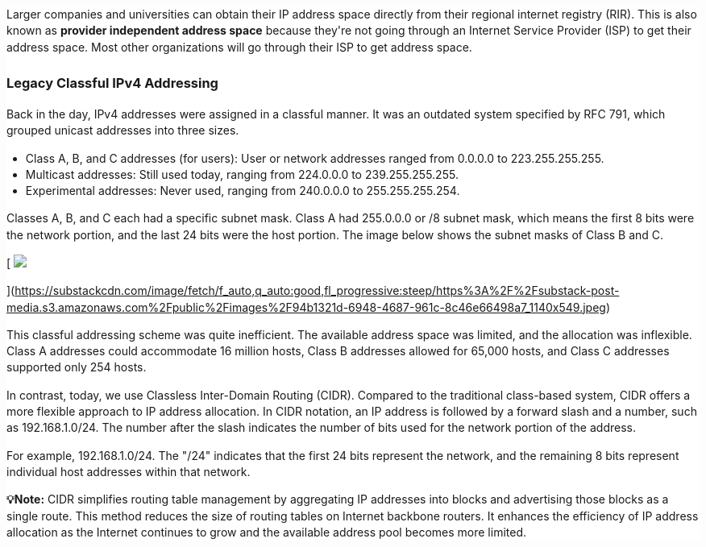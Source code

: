 Larger companies and universities can obtain their IP address space directly from their regional internet registry (RIR). This is also known as **provider independent address space** because they're not going through an Internet Service Provider (ISP) to get their address space. Most other organizations will go through their ISP to get address space.

### **Legacy Classful IPv4 Addressing**

Back in the day, IPv4 addresses were assigned in a classful manner. It was an outdated system specified by RFC 791, which grouped unicast addresses into three sizes.

- Class A, B, and C addresses (for users): User or network addresses ranged from 0.0.0.0 to 223.255.255.255.
- Multicast addresses: Still used today, ranging from 224.0.0.0 to 239.255.255.255.
- Experimental addresses: Never used, ranging from 240.0.0.0 to 255.255.255.254.

Classes A, B, and C each had a specific subnet mask. Class A had 255.0.0.0 or /8 subnet mask, which means the first 8 bits were the network portion, and the last 24 bits were the host portion. The image below shows the subnet masks of Class B and C.

[
![](https://substackcdn.com/image/fetch/w_1456,c_limit,f_auto,q_auto:good,fl_progressive:steep/https%3A%2F%2Fsubstack-post-media.s3.amazonaws.com%2Fpublic%2Fimages%2F94b1321d-6948-4687-961c-8c46e66498a7_1140x549.jpeg)

](https://substackcdn.com/image/fetch/f_auto,q_auto:good,fl_progressive:steep/https%3A%2F%2Fsubstack-post-media.s3.amazonaws.com%2Fpublic%2Fimages%2F94b1321d-6948-4687-961c-8c46e66498a7_1140x549.jpeg)

This classful addressing scheme was quite inefficient. The available address space was limited, and the allocation was inflexible. Class A addresses could accommodate 16 million hosts, Class B addresses allowed for 65,000 hosts, and Class C addresses supported only 254 hosts.

In contrast, today, we use Classless Inter-Domain Routing (CIDR). Compared to the traditional class-based system, CIDR offers a more flexible approach to IP address allocation. In CIDR notation, an IP address is followed by a forward slash and a number, such as 192.168.1.0/24. The number after the slash indicates the number of bits used for the network portion of the address.

For example, 192.168.1.0/24. The "/24" indicates that the first 24 bits represent the network, and the remaining 8 bits represent individual host addresses within that network.

**💡Note:** CIDR simplifies routing table management by aggregating IP addresses into blocks and advertising those blocks as a single route. This method reduces the size of routing tables on Internet backbone routers. It enhances the efficiency of IP address allocation as the Internet continues to grow and the available address pool becomes more limited.
